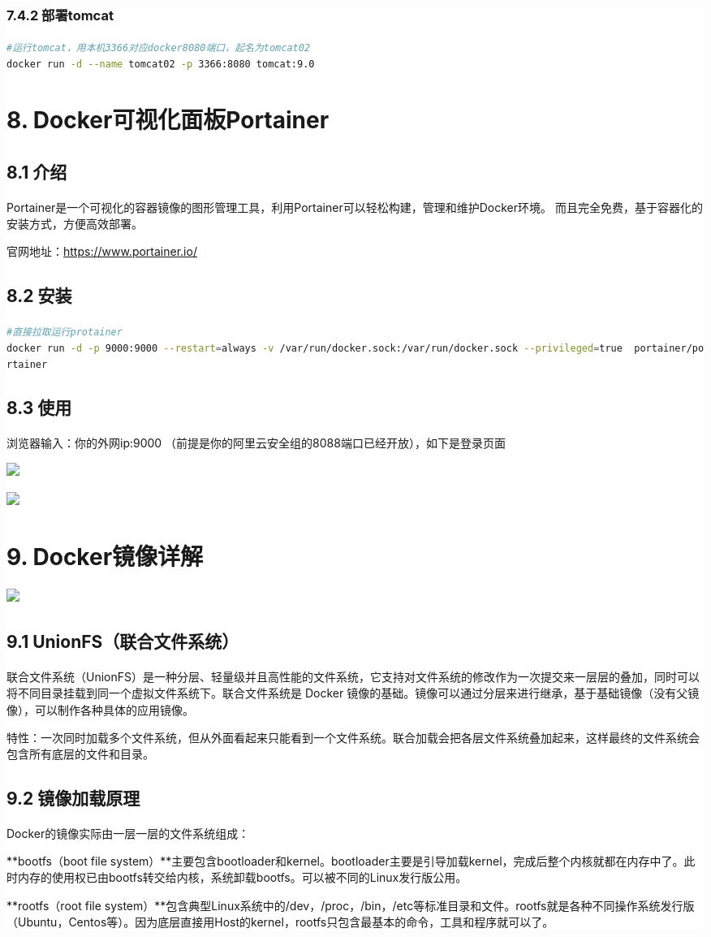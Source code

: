 ### 7.4.2 部署tomcat

```bash
#运行tomcat，用本机3366对应docker8080端口，起名为tomcat02
docker run -d --name tomcat02 -p 3366:8080 tomcat:9.0
```

# 8. Docker可视化面板Portainer

## 8.1 介绍

Portainer是一个可视化的容器镜像的图形管理工具，利用Portainer可以轻松构建，管理和维护Docker环境。 而且完全免费，基于容器化的安装方式，方便高效部署。

官网地址：https://www.portainer.io/

## 8.2 安装

```bash
#直接拉取运行protainer
docker run -d -p 9000:9000 --restart=always -v /var/run/docker.sock:/var/run/docker.sock --privileged=true  portainer/portainer
```

## 8.3 使用

浏览器输入：你的外网ip:9000 （前提是你的阿里云安全组的8088端口已经开放），如下是登录页面

![](https://gitee.com/jasonM4A1/pictureHost/raw/master/img/20210919182513.png)

![](https://gitee.com/jasonM4A1/pictureHost/raw/master/img/20210919182529.png)

# 9. Docker镜像详解

![](https://gitee.com/jasonM4A1/pictureHost/raw/master/img/20210919183711.png)

## 9.1 UnionFS（联合文件系统）

联合文件系统（UnionFS）是一种分层、轻量级并且高性能的文件系统，它支持对文件系统的修改作为一次提交来一层层的叠加，同时可以将不同目录挂载到同一个虚拟文件系统下。联合文件系统是 Docker 镜像的基础。镜像可以通过分层来进行继承，基于基础镜像（没有父镜像），可以制作各种具体的应用镜像。

特性：一次同时加载多个文件系统，但从外面看起来只能看到一个文件系统。联合加载会把各层文件系统叠加起来，这样最终的文件系统会包含所有底层的文件和目录。

## 9.2 镜像加载原理

Docker的镜像实际由一层一层的文件系统组成：

**bootfs（boot file system）**主要包含bootloader和kernel。bootloader主要是引导加载kernel，完成后整个内核就都在内存中了。此时内存的使用权已由bootfs转交给内核，系统卸载bootfs。可以被不同的Linux发行版公用。

**rootfs（root file system）**包含典型Linux系统中的/dev，/proc，/bin，/etc等标准目录和文件。rootfs就是各种不同操作系统发行版（Ubuntu，Centos等）。因为底层直接用Host的kernel，rootfs只包含最基本的命令，工具和程序就可以了。
